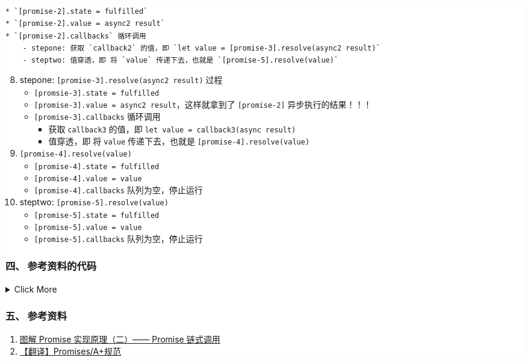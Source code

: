     * `[promise-2].state = fulfilled`
    * `[promise-2].value = async2 result`
    * `[promise-2].callbacks` 循环调用
        - stepone: 获取 `callback2` 的值，即 `let value = [promise-3].resolve(async2 result)`
        - steptwo: 值穿透，即 将 `value` 传递下去，也就是 `[promise-5].resolve(value)`
8. stepone: `[promise-3].resolve(async2 result)` 过程
    * `[promsie-3].state = fulfilled`
    * `[promise-3].value = async2 result`，这样就拿到了 `[promise-2]` 异步执行的结果！！！
    * `[promise-3].callbacks` 循环调用
        - 获取 `callback3` 的值，即 `let value = callback3(async result)`
        - 值穿透，即 将 `value` 传递下去，也就是 `[promise-4].resolve(value)`
9. `[promise-4].resolve(value)`
    * `[promise-4].state = fulfilled`
    * `[promise-4].value = value`
    * `[promise-4].callbacks` 队列为空，停止运行
10. steptwo: `[promise-5].resolve(value)`
    * `[promise-5].state = fulfilled`
    * `[promise-5].value = value`
    * `[promise-5].callbacks` 队列为空，停止运行




### 四、 参考资料的代码
<details><summary>Click More</summary></details>

### 五、 参考资料
1. [图解 Promise 实现原理（二）—— Promise 链式调用](https://zhuanlan.zhihu.com/p/102017798)
2. [【翻译】Promises/A+规范](https://www.ituring.com.cn/article/66566)
